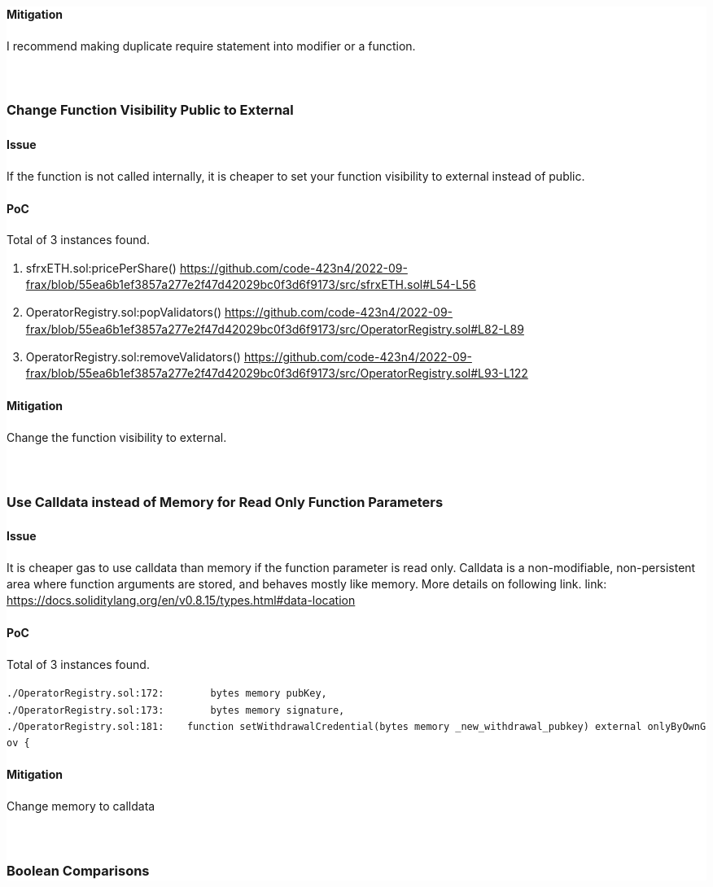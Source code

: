 #### Mitigation
I recommend making duplicate require statement into modifier or a function.

&ensp;
### Change Function Visibility Public to External

#### Issue
If the function is not called internally, it is cheaper to set your function visibility to external instead of public.

#### PoC
Total of 3 instances found.

1. sfrxETH.sol:pricePerShare()
https://github.com/code-423n4/2022-09-frax/blob/55ea6b1ef3857a277e2f47d42029bc0f3d6f9173/src/sfrxETH.sol#L54-L56

2. OperatorRegistry.sol:popValidators()
https://github.com/code-423n4/2022-09-frax/blob/55ea6b1ef3857a277e2f47d42029bc0f3d6f9173/src/OperatorRegistry.sol#L82-L89

3. OperatorRegistry.sol:removeValidators()
https://github.com/code-423n4/2022-09-frax/blob/55ea6b1ef3857a277e2f47d42029bc0f3d6f9173/src/OperatorRegistry.sol#L93-L122

#### Mitigation
Change the function visibility to external.

&ensp;
### Use Calldata instead of Memory for Read Only Function Parameters

#### Issue
It is cheaper gas to use calldata than memory if the function parameter is read only.
Calldata is a non-modifiable, non-persistent area where function arguments are stored, 
and behaves mostly like memory. More details on following link.
link: https://docs.soliditylang.org/en/v0.8.15/types.html#data-location

#### PoC
Total of 3 instances found.
```
./OperatorRegistry.sol:172:        bytes memory pubKey, 
./OperatorRegistry.sol:173:        bytes memory signature, 
./OperatorRegistry.sol:181:    function setWithdrawalCredential(bytes memory _new_withdrawal_pubkey) external onlyByOwnGov {
```

#### Mitigation
Change memory to calldata

&ensp;
### Boolean Comparisons
